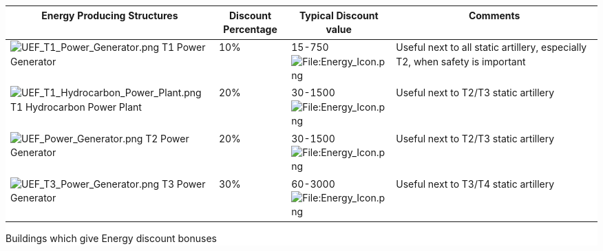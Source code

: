 | Energy Producing Structures                                                                                                                                                    | Discount Percentage | Typical Discount value                                                        | Comments                                                                     |
|--------------------------------------------------------------------------------------------------------------------------------------------------------------------------------|---------------------|-------------------------------------------------------------------------------|------------------------------------------------------------------------------|
| <img src="UEF_T1_Power_Generator.png" title="fig:UEF_T1_Power_Generator.png" width="40" alt="UEF_T1_Power_Generator.png" /> T1 Power Generator                                 | 10%                 | 15-750 ![<File:Energy_Icon.png>](Energy_Icon.png "fig:File:Energy_Icon.png")  | Useful next to all static artillery, especially T2, when safety is important |
| <img src="UEF_T1_Hydrocarbon_Power_Plant.png" title="fig:UEF_T1_Hydrocarbon_Power_Plant.png" width="40" alt="UEF_T1_Hydrocarbon_Power_Plant.png" /> T1 Hydrocarbon Power Plant | 20%                 | 30-1500 ![<File:Energy_Icon.png>](Energy_Icon.png "fig:File:Energy_Icon.png") | Useful next to T2/T3 static artillery                                        |
| <img src="UEF_Power_Generator.png" title="fig:UEF_Power_Generator.png" width="40" alt="UEF_Power_Generator.png" /> T2 Power Generator                                          | 20%                 | 30-1500 ![<File:Energy_Icon.png>](Energy_Icon.png "fig:File:Energy_Icon.png") | Useful next to T2/T3 static artillery                                        |
| <img src="UEF_T3_Power_Generator.png" title="fig:UEF_T3_Power_Generator.png" width="40" alt="UEF_T3_Power_Generator.png" /> T3 Power Generator                                 | 30%                 | 60-3000 ![<File:Energy_Icon.png>](Energy_Icon.png "fig:File:Energy_Icon.png") | Useful next to T3/T4 static artillery                                        |

Buildings which give Energy discount bonuses